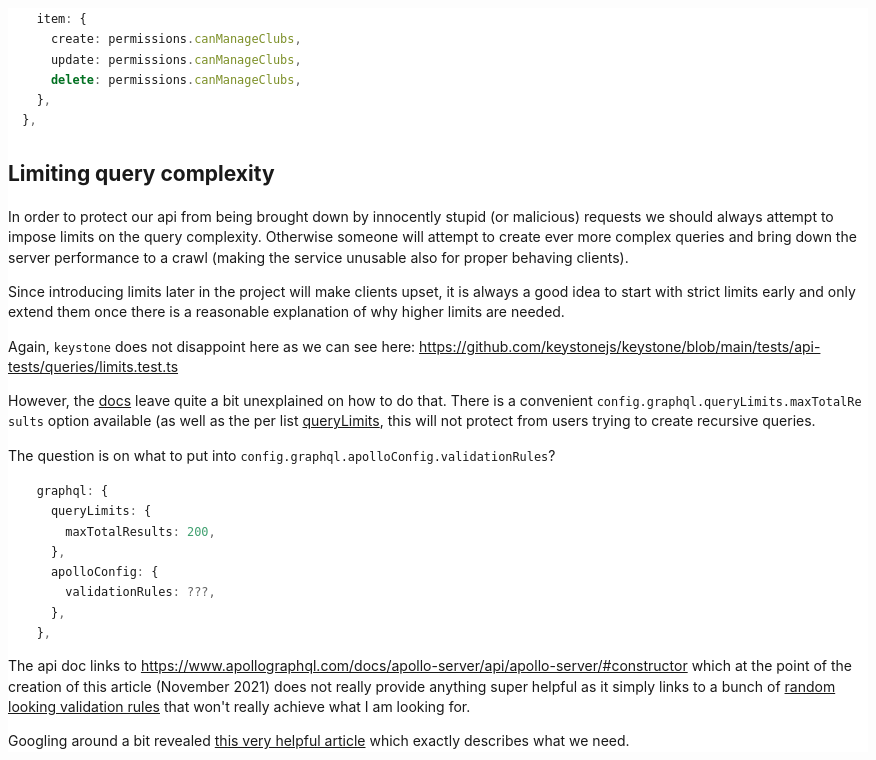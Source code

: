 ```typescript
    item: {
      create: permissions.canManageClubs,
      update: permissions.canManageClubs,
      delete: permissions.canManageClubs,
    },
  },
```

## Limiting query complexity

In order to protect our api from being brought down by innocently stupid (or malicious) requests we
should always attempt to impose limits on the query complexity. 
Otherwise someone will attempt to create ever more complex queries and bring down the server performance to a crawl
(making the service unusable also for proper behaving clients).

Since introducing limits later in the project will make clients upset, it is always a good idea to start
with strict limits early and only extend them once there is a reasonable explanation of why higher limits are needed.

Again, `keystone` does not disappoint here as we can see here: 
https://github.com/keystonejs/keystone/blob/main/tests/api-tests/queries/limits.test.ts

However, the [docs](https://keystonejs.com/docs/apis/config#graphql) leave quite a bit unexplained on how to do that.
There is a convenient `config.graphql.queryLimits.maxTotalResults` option available (as well as the per list 
[queryLimits](https://keystonejs.com/docs/apis/schema#graphql), this will not protect 
from users trying to create recursive queries.

The question is on what to put into `config.graphql.apolloConfig.validationRules`?
```typescript
    graphql: {
      queryLimits: {
        maxTotalResults: 200,
      },
      apolloConfig: {
        validationRules: ???,
      },
    },
```

The api doc links to https://www.apollographql.com/docs/apollo-server/api/apollo-server/#constructor which at the point
of the creation of this article (November 2021) does not really provide anything super helpful as it simply 
links to a bunch of [random looking validation rules](https://github.com/graphql/graphql-js/tree/main/src/validation/rules)
that won't really achieve what I am looking for. 

Googling around a bit revealed [this very helpful article](https://www.apollographql.com/blog/graphql/security/securing-your-graphql-api-from-malicious-queries/)
which exactly describes what we need.
 